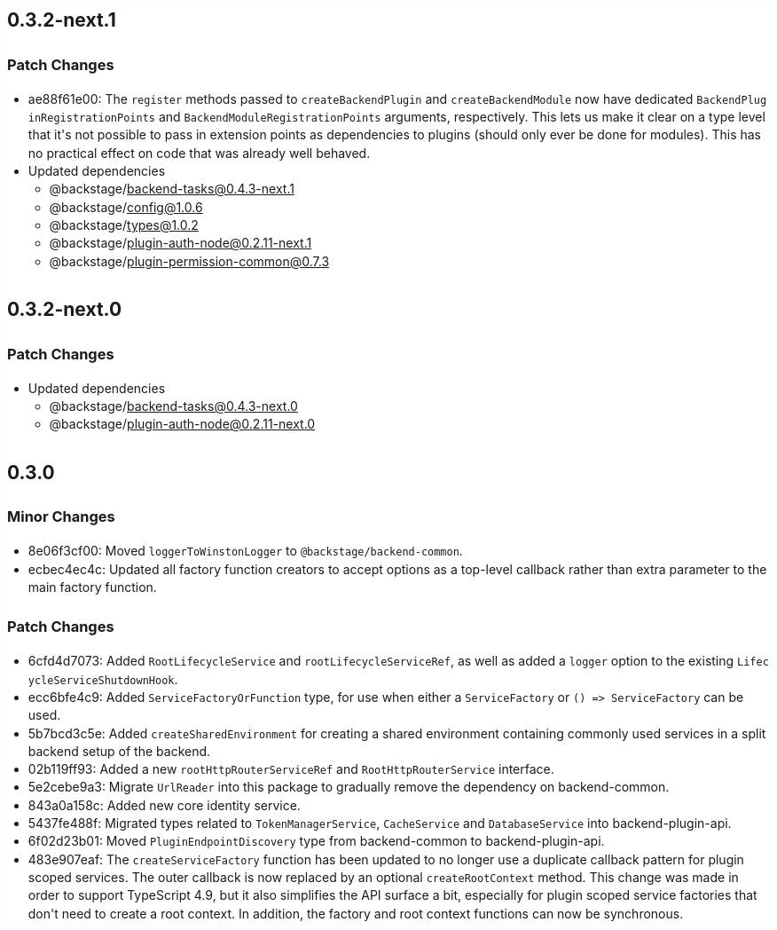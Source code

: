 ## 0.3.2-next.1

### Patch Changes

- ae88f61e00: The `register` methods passed to `createBackendPlugin` and `createBackendModule`
  now have dedicated `BackendPluginRegistrationPoints` and
  `BackendModuleRegistrationPoints` arguments, respectively. This lets us make it
  clear on a type level that it's not possible to pass in extension points as
  dependencies to plugins (should only ever be done for modules). This has no
  practical effect on code that was already well behaved.
- Updated dependencies
  - @backstage/backend-tasks@0.4.3-next.1
  - @backstage/config@1.0.6
  - @backstage/types@1.0.2
  - @backstage/plugin-auth-node@0.2.11-next.1
  - @backstage/plugin-permission-common@0.7.3

## 0.3.2-next.0

### Patch Changes

- Updated dependencies
  - @backstage/backend-tasks@0.4.3-next.0
  - @backstage/plugin-auth-node@0.2.11-next.0

## 0.3.0

### Minor Changes

- 8e06f3cf00: Moved `loggerToWinstonLogger` to `@backstage/backend-common`.
- ecbec4ec4c: Updated all factory function creators to accept options as a top-level callback rather than extra parameter to the main factory function.

### Patch Changes

- 6cfd4d7073: Added `RootLifecycleService` and `rootLifecycleServiceRef`, as well as added a `logger` option to the existing `LifecycleServiceShutdownHook`.
- ecc6bfe4c9: Added `ServiceFactoryOrFunction` type, for use when either a `ServiceFactory` or `() => ServiceFactory` can be used.
- 5b7bcd3c5e: Added `createSharedEnvironment` for creating a shared environment containing commonly used services in a split backend setup of the backend.
- 02b119ff93: Added a new `rootHttpRouterServiceRef` and `RootHttpRouterService` interface.
- 5e2cebe9a3: Migrate `UrlReader` into this package to gradually remove the dependency on backend-common.
- 843a0a158c: Added new core identity service.
- 5437fe488f: Migrated types related to `TokenManagerService`, `CacheService` and `DatabaseService` into backend-plugin-api.
- 6f02d23b01: Moved `PluginEndpointDiscovery` type from backend-common to backend-plugin-api.
- 483e907eaf: The `createServiceFactory` function has been updated to no longer use a duplicate callback pattern for plugin scoped services. The outer callback is now replaced by an optional `createRootContext` method. This change was made in order to support TypeScript 4.9, but it also simplifies the API surface a bit, especially for plugin scoped service factories that don't need to create a root context. In addition, the factory and root context functions can now be synchronous.
